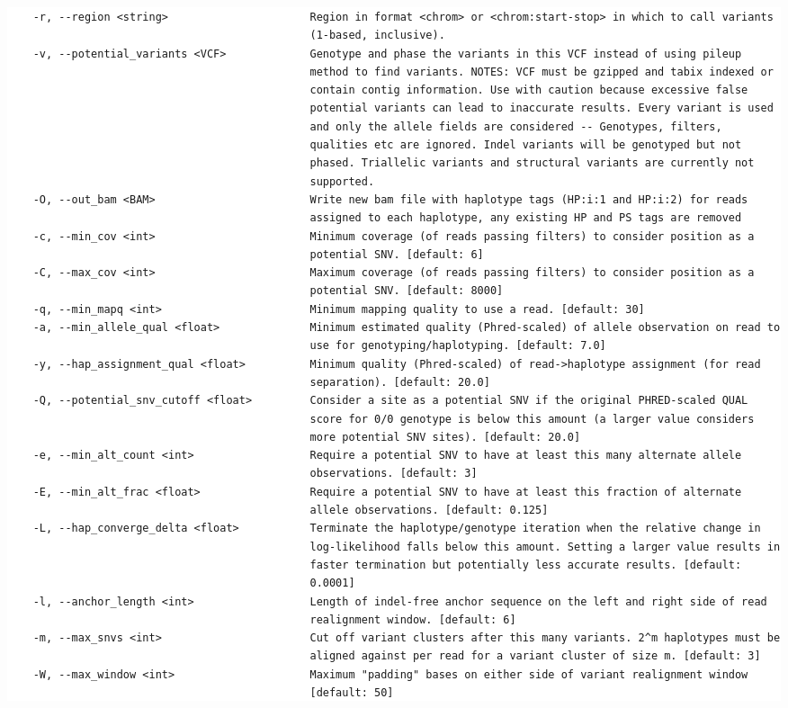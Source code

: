 ```
    -r, --region <string>                      Region in format <chrom> or <chrom:start-stop> in which to call variants
                                               (1-based, inclusive).
    -v, --potential_variants <VCF>             Genotype and phase the variants in this VCF instead of using pileup
                                               method to find variants. NOTES: VCF must be gzipped and tabix indexed or
                                               contain contig information. Use with caution because excessive false
                                               potential variants can lead to inaccurate results. Every variant is used
                                               and only the allele fields are considered -- Genotypes, filters,
                                               qualities etc are ignored. Indel variants will be genotyped but not
                                               phased. Triallelic variants and structural variants are currently not
                                               supported.
    -O, --out_bam <BAM>                        Write new bam file with haplotype tags (HP:i:1 and HP:i:2) for reads
                                               assigned to each haplotype, any existing HP and PS tags are removed
    -c, --min_cov <int>                        Minimum coverage (of reads passing filters) to consider position as a
                                               potential SNV. [default: 6]
    -C, --max_cov <int>                        Maximum coverage (of reads passing filters) to consider position as a
                                               potential SNV. [default: 8000]
    -q, --min_mapq <int>                       Minimum mapping quality to use a read. [default: 30]
    -a, --min_allele_qual <float>              Minimum estimated quality (Phred-scaled) of allele observation on read to
                                               use for genotyping/haplotyping. [default: 7.0]
    -y, --hap_assignment_qual <float>          Minimum quality (Phred-scaled) of read->haplotype assignment (for read
                                               separation). [default: 20.0]
    -Q, --potential_snv_cutoff <float>         Consider a site as a potential SNV if the original PHRED-scaled QUAL
                                               score for 0/0 genotype is below this amount (a larger value considers
                                               more potential SNV sites). [default: 20.0]
    -e, --min_alt_count <int>                  Require a potential SNV to have at least this many alternate allele
                                               observations. [default: 3]
    -E, --min_alt_frac <float>                 Require a potential SNV to have at least this fraction of alternate
                                               allele observations. [default: 0.125]
    -L, --hap_converge_delta <float>           Terminate the haplotype/genotype iteration when the relative change in
                                               log-likelihood falls below this amount. Setting a larger value results in
                                               faster termination but potentially less accurate results. [default:
                                               0.0001]
    -l, --anchor_length <int>                  Length of indel-free anchor sequence on the left and right side of read
                                               realignment window. [default: 6]
    -m, --max_snvs <int>                       Cut off variant clusters after this many variants. 2^m haplotypes must be
                                               aligned against per read for a variant cluster of size m. [default: 3]
    -W, --max_window <int>                     Maximum "padding" bases on either side of variant realignment window
                                               [default: 50]
```
